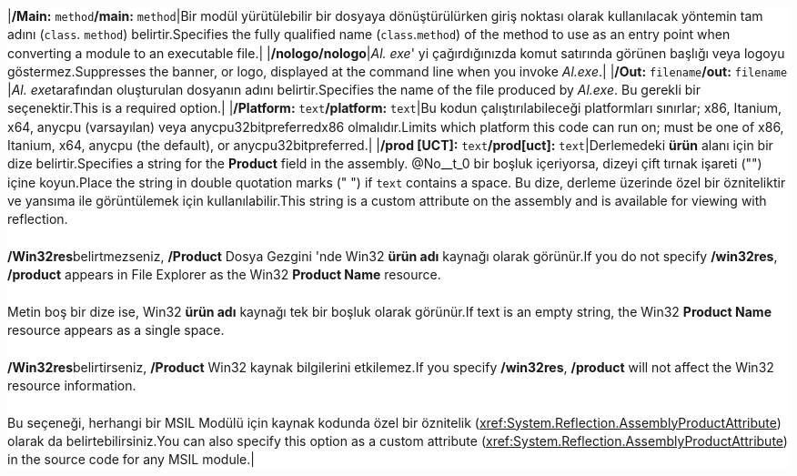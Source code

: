 |<span data-ttu-id="7e24e-260">**/Main:** `method`</span><span class="sxs-lookup"><span data-stu-id="7e24e-260">**/main:** `method`</span></span>|<span data-ttu-id="7e24e-261">Bir modül yürütülebilir bir dosyaya dönüştürülürken giriş noktası olarak kullanılacak yöntemin tam adını (`class`. `method`) belirtir.</span><span class="sxs-lookup"><span data-stu-id="7e24e-261">Specifies the fully qualified name (`class`.`method`) of the method to use as an entry point when converting a module to an executable file.</span></span>|
|<span data-ttu-id="7e24e-262">**/nologo**</span><span class="sxs-lookup"><span data-stu-id="7e24e-262">**/nologo**</span></span>|<span data-ttu-id="7e24e-263">*Al. exe*' yi çağırdığınızda komut satırında görünen başlığı veya logoyu göstermez.</span><span class="sxs-lookup"><span data-stu-id="7e24e-263">Suppresses the banner, or logo, displayed at the command line when you invoke *Al.exe*.</span></span>|
|<span data-ttu-id="7e24e-264">**/Out:** `filename`</span><span class="sxs-lookup"><span data-stu-id="7e24e-264">**/out:** `filename`</span></span>|<span data-ttu-id="7e24e-265">*Al. exe*tarafından oluşturulan dosyanın adını belirtir.</span><span class="sxs-lookup"><span data-stu-id="7e24e-265">Specifies the name of the file produced by *Al.exe*.</span></span> <span data-ttu-id="7e24e-266">Bu gerekli bir seçenektir.</span><span class="sxs-lookup"><span data-stu-id="7e24e-266">This is a required option.</span></span>|
|<span data-ttu-id="7e24e-267">**/Platform:** `text`</span><span class="sxs-lookup"><span data-stu-id="7e24e-267">**/platform:** `text`</span></span>|<span data-ttu-id="7e24e-268">Bu kodun çalıştırılabileceği platformları sınırlar; x86, Itanium, x64, anycpu (varsayılan) veya anycpu32bitpreferredx86 olmalıdır.</span><span class="sxs-lookup"><span data-stu-id="7e24e-268">Limits which platform this code can run on; must be one of x86, Itanium, x64, anycpu (the default), or anycpu32bitpreferred.</span></span>|
|<span data-ttu-id="7e24e-269">**/prod [UCT]:** `text`</span><span class="sxs-lookup"><span data-stu-id="7e24e-269">**/prod[uct]:** `text`</span></span>|<span data-ttu-id="7e24e-270">Derlemedeki **ürün** alanı için bir dize belirtir.</span><span class="sxs-lookup"><span data-stu-id="7e24e-270">Specifies a string for the **Product** field in the assembly.</span></span> <span data-ttu-id="7e24e-271">@No__t_0 bir boşluk içeriyorsa, dizeyi çift tırnak işareti ("") içine koyun.</span><span class="sxs-lookup"><span data-stu-id="7e24e-271">Place the string in double quotation marks (" ") if `text` contains a space.</span></span> <span data-ttu-id="7e24e-272">Bu dize, derleme üzerinde özel bir özniteliktir ve yansıma ile görüntülemek için kullanılabilir.</span><span class="sxs-lookup"><span data-stu-id="7e24e-272">This string is a custom attribute on the assembly and is available for viewing with reflection.</span></span><br /><br /> <span data-ttu-id="7e24e-273">**/Win32res**belirtmezseniz, **/Product** Dosya Gezgini 'nde Win32 **ürün adı** kaynağı olarak görünür.</span><span class="sxs-lookup"><span data-stu-id="7e24e-273">If you do not specify **/win32res**, **/product** appears in File Explorer as the Win32 **Product Name** resource.</span></span><br /><br /> <span data-ttu-id="7e24e-274">Metin boş bir dize ise, Win32 **ürün adı** kaynağı tek bir boşluk olarak görünür.</span><span class="sxs-lookup"><span data-stu-id="7e24e-274">If text is an empty string, the Win32 **Product Name** resource appears as a single space.</span></span><br /><br /> <span data-ttu-id="7e24e-275">**/Win32res**belirtirseniz, **/Product** Win32 kaynak bilgilerini etkilemez.</span><span class="sxs-lookup"><span data-stu-id="7e24e-275">If you specify **/win32res**, **/product** will not affect the Win32 resource information.</span></span><br /><br /> <span data-ttu-id="7e24e-276">Bu seçeneği, herhangi bir MSIL Modülü için kaynak kodunda özel bir öznitelik (<xref:System.Reflection.AssemblyProductAttribute>) olarak da belirtebilirsiniz.</span><span class="sxs-lookup"><span data-stu-id="7e24e-276">You can also specify this option as a custom attribute (<xref:System.Reflection.AssemblyProductAttribute>) in the source code for any MSIL module.</span></span>|